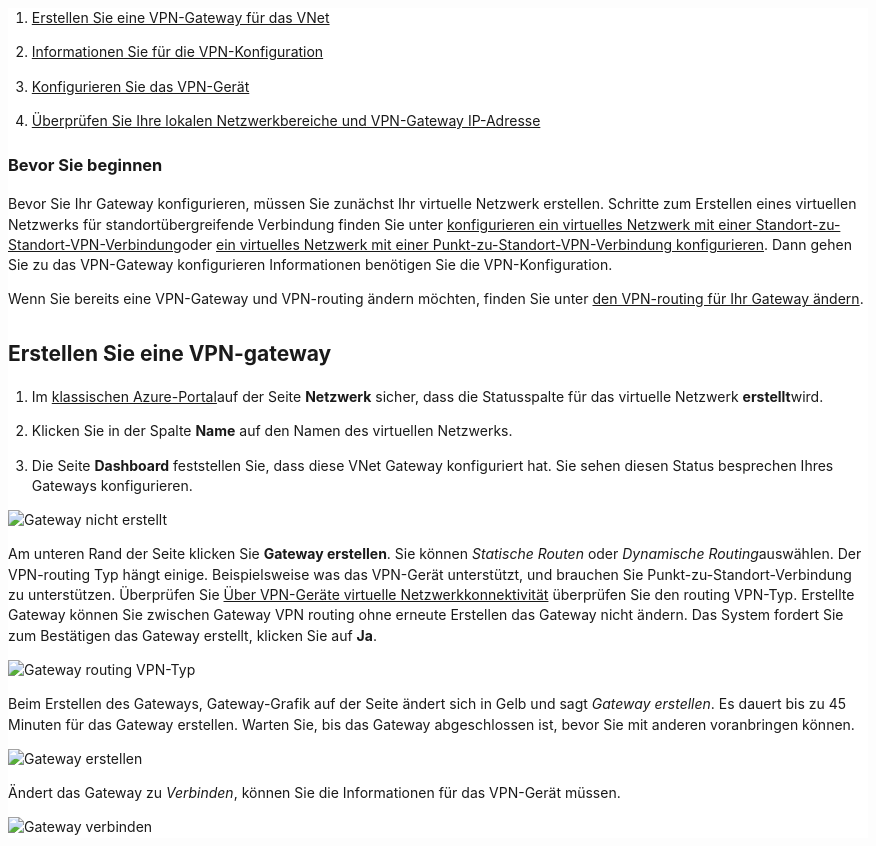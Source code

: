 
1. [Erstellen Sie eine VPN-Gateway für das VNet](#create-a-vpn-gateway)

1. [Informationen Sie für die VPN-Konfiguration](#gather-information-for-your-vpn-device-configuration)

1. [Konfigurieren Sie das VPN-Gerät](#configure-your-vpn-device)

1. [Überprüfen Sie Ihre lokalen Netzwerkbereiche und VPN-Gateway IP-Adresse](#verify-your-local-network-ranges-and-vpn-gateway-ip-address)

### <a name="before-you-begin"></a>Bevor Sie beginnen

Bevor Sie Ihr Gateway konfigurieren, müssen Sie zunächst Ihr virtuelle Netzwerk erstellen. Schritte zum Erstellen eines virtuellen Netzwerks für standortübergreifende Verbindung finden Sie unter [konfigurieren ein virtuelles Netzwerk mit einer Standort-zu-Standort-VPN-Verbindung](vpn-gateway-site-to-site-create.md)oder [ein virtuelles Netzwerk mit einer Punkt-zu-Standort-VPN-Verbindung konfigurieren](vpn-gateway-point-to-site-create.md). Dann gehen Sie zu das VPN-Gateway konfigurieren Informationen benötigen Sie die VPN-Konfiguration. 

Wenn Sie bereits eine VPN-Gateway und VPN-routing ändern möchten, finden Sie unter [den VPN-routing für Ihr Gateway ändern](#how-to-change-the-vpn-routing-type-for-your-gateway).

## <a name="create-a-vpn-gateway"></a>Erstellen Sie eine VPN-gateway

1. Im [klassischen Azure-Portal](https://manage.windowsazure.com)auf der Seite **Netzwerk** sicher, dass die Statusspalte für das virtuelle Netzwerk **erstellt**wird.

1. Klicken Sie in der Spalte **Name** auf den Namen des virtuellen Netzwerks.

1. Die Seite **Dashboard** feststellen Sie, dass diese VNet Gateway konfiguriert hat. Sie sehen diesen Status besprechen Ihres Gateways konfigurieren.

![Gateway nicht erstellt](./media/vpn-gateway-configure-vpn-gateway-mp/IC717025.png)


Am unteren Rand der Seite klicken Sie **Gateway erstellen**. Sie können *Statische Routen* oder *Dynamische Routing*auswählen. Der VPN-routing Typ hängt einige. Beispielsweise was das VPN-Gerät unterstützt, und brauchen Sie Punkt-zu-Standort-Verbindung zu unterstützen. Überprüfen Sie [Über VPN-Geräte virtuelle Netzwerkkonnektivität](vpn-gateway-about-vpn-devices.md) überprüfen Sie den routing VPN-Typ. Erstellte Gateway können Sie zwischen Gateway VPN routing ohne erneute Erstellen das Gateway nicht ändern. Das System fordert Sie zum Bestätigen das Gateway erstellt, klicken Sie auf **Ja**.

![Gateway routing VPN-Typ](./media/vpn-gateway-configure-vpn-gateway-mp/IC717026.png)

Beim Erstellen des Gateways, Gateway-Grafik auf der Seite ändert sich in Gelb und sagt *Gateway erstellen*. Es dauert bis zu 45 Minuten für das Gateway erstellen. Warten Sie, bis das Gateway abgeschlossen ist, bevor Sie mit anderen voranbringen können.

![Gateway erstellen](./media/vpn-gateway-configure-vpn-gateway-mp/IC717027.png)

Ändert das Gateway zu *Verbinden*, können Sie die Informationen für das VPN-Gerät müssen.

![Gateway verbinden](./media/vpn-gateway-configure-vpn-gateway-mp/IC717028.png)
